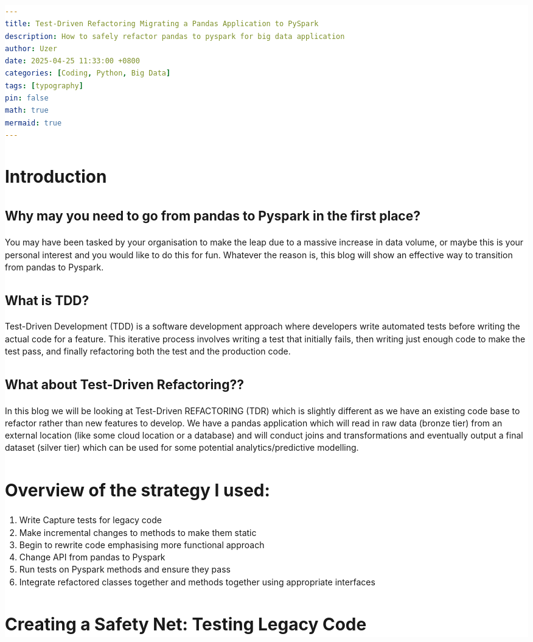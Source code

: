 ```yaml
---
title: Test-Driven Refactoring Migrating a Pandas Application to PySpark
description: How to safely refactor pandas to pyspark for big data application 
author: Uzer
date: 2025-04-25 11:33:00 +0800
categories: [Coding, Python, Big Data]
tags: [typography]
pin: false 
math: true
mermaid: true
---
```

# Introduction

## Why may you need to go from pandas to Pyspark in the first place?

You may have been tasked by your organisation to make the leap due to a massive increase in data volume, or maybe this is your personal interest and you would like to do this for fun. Whatever the reason is, this blog will show an effective way to transition from pandas to Pyspark.


## What is TDD?

Test-Driven Development (TDD) is a software development approach where developers write automated tests before writing the actual code for a feature. This iterative process involves writing a test that initially fails, then writing just enough code to make the test pass, and finally refactoring both the test and the production code. 

## What about Test-Driven Refactoring??

In this blog we will be looking at Test-Driven REFACTORING (TDR) which is slightly different as we have an existing code base to refactor rather than new features to develop. We have a pandas application which will read in raw data (bronze tier) from an external location (like some cloud location or a database) and will conduct joins and transformations and eventually output a final dataset (silver tier) which can be used for some potential analytics/predictive modelling. 

# Overview of the strategy I used:

1.	Write Capture tests for legacy code 
2.	Make incremental changes to methods to make them static 
3.	Begin to rewrite code emphasising more functional approach 
4.	Change API from pandas to Pyspark 
5.	Run tests on Pyspark methods and ensure they pass
6.	Integrate refactored  classes together and methods together using appropriate interfaces 



# Creating a Safety Net: Testing Legacy Code
